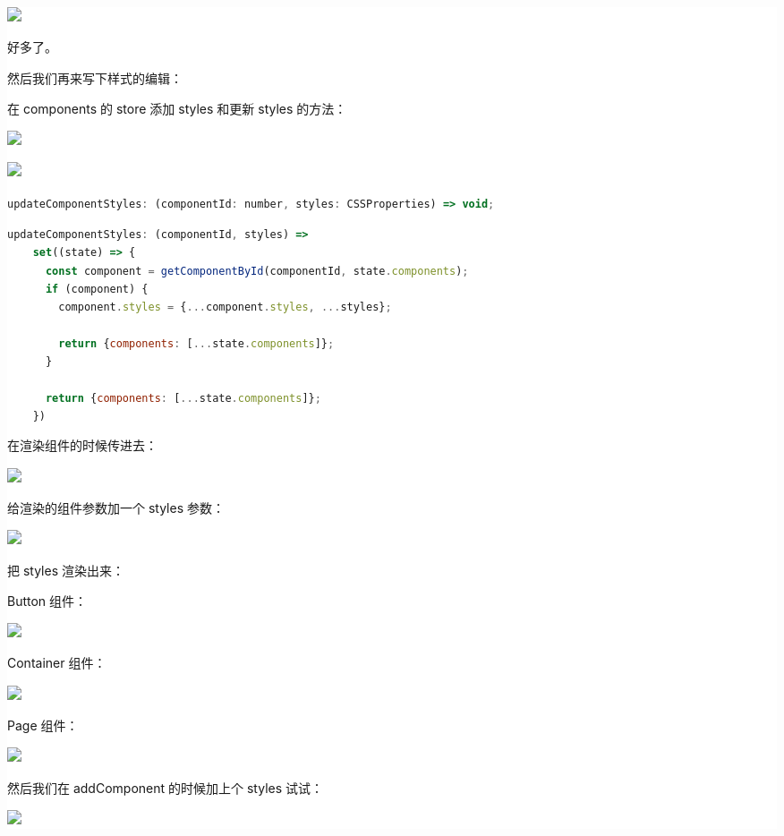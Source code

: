 ![](https://p9-juejin.byteimg.com/tos-cn-i-k3u1fbpfcp/ec31f58bbfca4aaf95e547d0017dde34~tplv-k3u1fbpfcp-jj-mark:0:0:0:0:q75.image#?w=690&h=736&s=46700&e=png&b=fdfdfd)

好多了。

然后我们再来写下样式的编辑：

在 components 的 store 添加 styles 和更新 styles 的方法：

![](https://p3-juejin.byteimg.com/tos-cn-i-k3u1fbpfcp/74273bd28d4d4b5ca668891efcb77394~tplv-k3u1fbpfcp-jj-mark:0:0:0:0:q75.image#?w=1280&h=1096&s=248955&e=png&b=1f1f1f)

![](https://p6-juejin.byteimg.com/tos-cn-i-k3u1fbpfcp/da1261373742449c885c6ec980f049e1~tplv-k3u1fbpfcp-jj-mark:0:0:0:0:q75.image#?w=1314&h=1172&s=247380&e=png&b=1f1f1f)

```javascript
updateComponentStyles: (componentId: number, styles: CSSProperties) => void;
```

```javascript
updateComponentStyles: (componentId, styles) =>
    set((state) => {
      const component = getComponentById(componentId, state.components);
      if (component) {
        component.styles = {...component.styles, ...styles};

        return {components: [...state.components]};
      }

      return {components: [...state.components]};
    })   
```

在渲染组件的时候传进去：

![](https://p3-juejin.byteimg.com/tos-cn-i-k3u1fbpfcp/69c2e24c91494d9586cce87d74aea859~tplv-k3u1fbpfcp-jj-mark:0:0:0:0:q75.image#?w=1302&h=934&s=202744&e=png&b=1f1f1f)

给渲染的组件参数加一个 styles 参数：

![](https://p3-juejin.byteimg.com/tos-cn-i-k3u1fbpfcp/bbeaa23d46284130ab13677fd2a5bd24~tplv-k3u1fbpfcp-jj-mark:0:0:0:0:q75.image#?w=1114&h=344&s=71120&e=png&b=1f1f1f)

把 styles 渲染出来：

Button 组件：

![](https://p9-juejin.byteimg.com/tos-cn-i-k3u1fbpfcp/0c16b81f61da4ad7a902daf0f0cbc412~tplv-k3u1fbpfcp-jj-mark:0:0:0:0:q75.image#?w=1398&h=428&s=95620&e=png&b=1f1f1f)

Container 组件：

![](https://p6-juejin.byteimg.com/tos-cn-i-k3u1fbpfcp/5951b081183d48ed9695da81a5756db7~tplv-k3u1fbpfcp-jj-mark:0:0:0:0:q75.image#?w=1240&h=732&s=145409&e=png&b=1f1f1f)

Page 组件：

![](https://p9-juejin.byteimg.com/tos-cn-i-k3u1fbpfcp/e377ce921fa542d2a1aed2da62947b9a~tplv-k3u1fbpfcp-jj-mark:0:0:0:0:q75.image#?w=1302&h=772&s=153822&e=png&b=1f1f1f)

然后我们在 addComponent 的时候加上个 styles 试试：

![](https://p1-juejin.byteimg.com/tos-cn-i-k3u1fbpfcp/e74e88a9cb4540f99d4fe02f12b409bd~tplv-k3u1fbpfcp-jj-mark:0:0:0:0:q75.image#?w=1190&h=1144&s=206326&e=png&b=1f1f1f)

